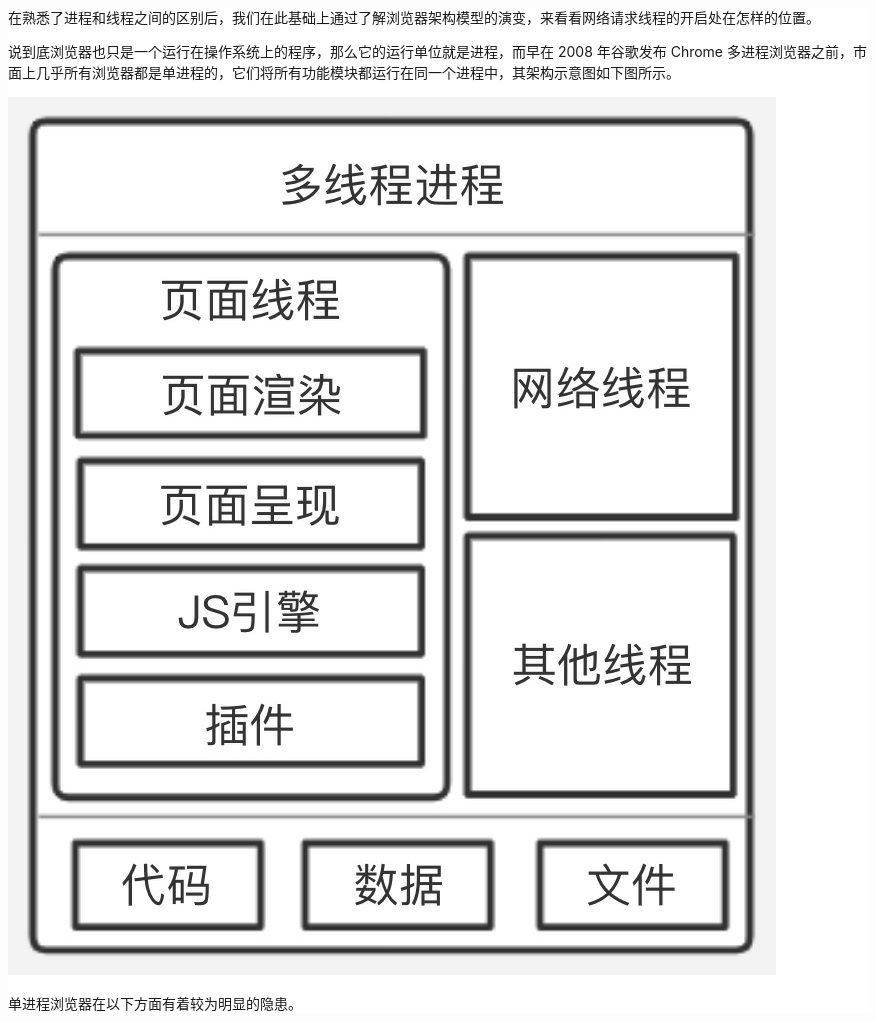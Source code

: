 在熟悉了进程和线程之间的区别后，我们在此基础上通过了解浏览器架构模型的演变，来看看⽹络请求线程的开启处在怎样的位置。

说到底浏览器也只是⼀个运⾏在操作系统上的程序，那么它的运⾏单位就是进程，⽽早在 2008 年⾕歌发布 Chrome 多进程浏览器之前，市⾯上⼏乎所有浏览器都是单进程的，它们将所有功能模块都运⾏在同⼀个进程中，其架构示意图如下图所示。

![page-2.png](./img/page-2.png)

单进程浏览器在以下⽅⾯有着较为明显的隐患。
